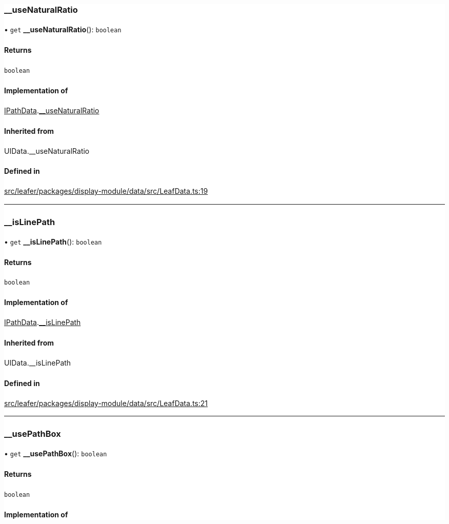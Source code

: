 ### \_\_useNaturalRatio

• `get` **__useNaturalRatio**(): `boolean`

#### Returns

`boolean`

#### Implementation of

[IPathData](../interfaces/IPathData.md).[__useNaturalRatio](../interfaces/IPathData.md#__usenaturalratio)

#### Inherited from

UIData.\_\_useNaturalRatio

#### Defined in

[src/leafer/packages/display-module/data/src/LeafData.ts:19](https://github.com/leaferjs/leafer/blob/c0a3cd1f6ba179c1348a90558ab02097cb535d9a/packages/display-module/data/src/LeafData.ts#L19)

___

### \_\_isLinePath

• `get` **__isLinePath**(): `boolean`

#### Returns

`boolean`

#### Implementation of

[IPathData](../interfaces/IPathData.md).[__isLinePath](../interfaces/IPathData.md#__islinepath)

#### Inherited from

UIData.\_\_isLinePath

#### Defined in

[src/leafer/packages/display-module/data/src/LeafData.ts:21](https://github.com/leaferjs/leafer/blob/c0a3cd1f6ba179c1348a90558ab02097cb535d9a/packages/display-module/data/src/LeafData.ts#L21)

___

### \_\_usePathBox

• `get` **__usePathBox**(): `boolean`

#### Returns

`boolean`

#### Implementation of
